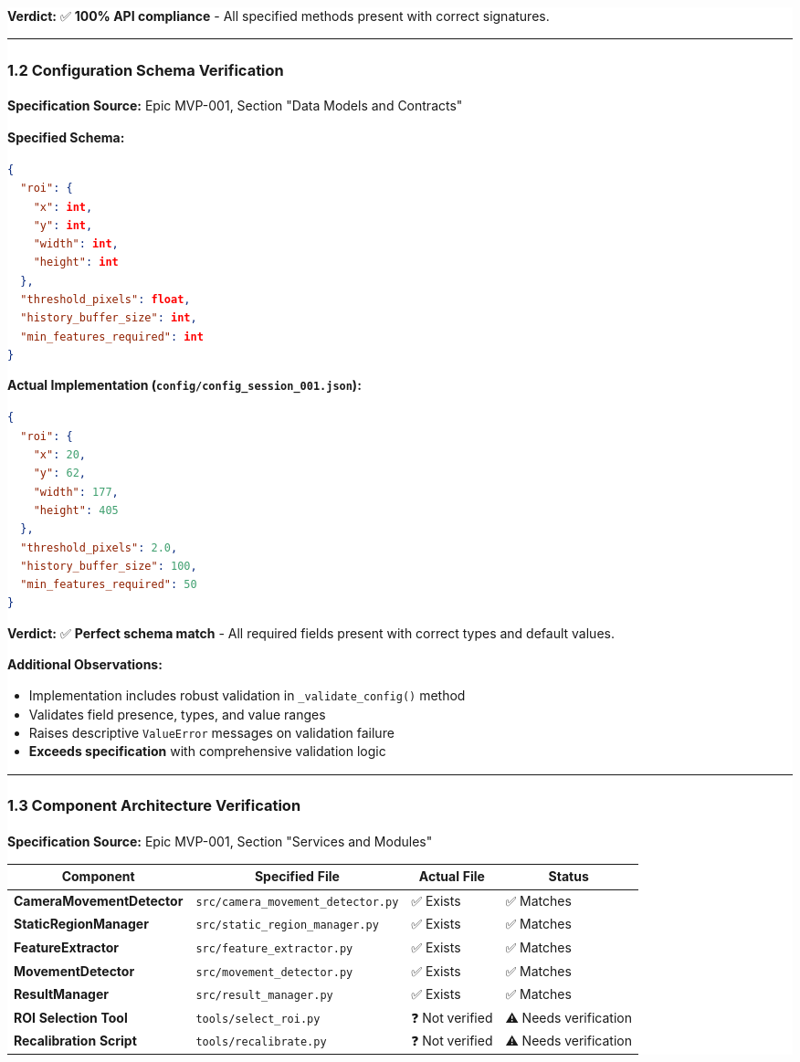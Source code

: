 **Verdict:** ✅ **100% API compliance** - All specified methods present with correct signatures.

---

### 1.2 Configuration Schema Verification

**Specification Source:** Epic MVP-001, Section "Data Models and Contracts"

**Specified Schema:**
```json
{
  "roi": {
    "x": int,
    "y": int,
    "width": int,
    "height": int
  },
  "threshold_pixels": float,
  "history_buffer_size": int,
  "min_features_required": int
}
```

**Actual Implementation (`config/config_session_001.json`):**
```json
{
  "roi": {
    "x": 20,
    "y": 62,
    "width": 177,
    "height": 405
  },
  "threshold_pixels": 2.0,
  "history_buffer_size": 100,
  "min_features_required": 50
}
```

**Verdict:** ✅ **Perfect schema match** - All required fields present with correct types and default values.

**Additional Observations:**
- Implementation includes robust validation in `_validate_config()` method
- Validates field presence, types, and value ranges
- Raises descriptive `ValueError` messages on validation failure
- **Exceeds specification** with comprehensive validation logic

---

### 1.3 Component Architecture Verification

**Specification Source:** Epic MVP-001, Section "Services and Modules"

| Component | Specified File | Actual File | Status |
|-----------|----------------|-------------|---------|
| **CameraMovementDetector** | `src/camera_movement_detector.py` | ✅ Exists | ✅ Matches |
| **StaticRegionManager** | `src/static_region_manager.py` | ✅ Exists | ✅ Matches |
| **FeatureExtractor** | `src/feature_extractor.py` | ✅ Exists | ✅ Matches |
| **MovementDetector** | `src/movement_detector.py` | ✅ Exists | ✅ Matches |
| **ResultManager** | `src/result_manager.py` | ✅ Exists | ✅ Matches |
| **ROI Selection Tool** | `tools/select_roi.py` | ❓ Not verified | ⚠️ Needs verification |
| **Recalibration Script** | `tools/recalibrate.py` | ❓ Not verified | ⚠️ Needs verification |
